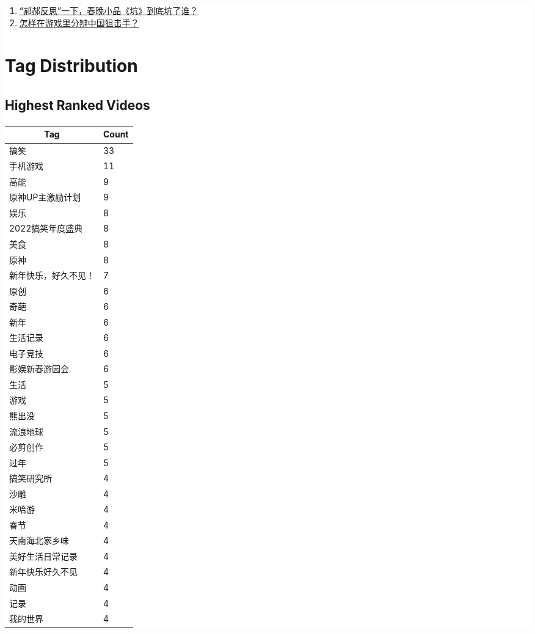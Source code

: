 1. [“郝郝反思”一下，春晚小品《坑》到底坑了谁？](https://www.bilibili.com/video/BV19P4y1z7Ro)
1. [怎样在游戏里分辨中国狙击手？](https://www.bilibili.com/video/BV1SD4y1n7su)

# Tag Distribution
## Highest Ranked Videos


| Tag | Count |
| --- | --- |
| 搞笑 | 33 |
| 手机游戏 | 11 |
| 高能 | 9 |
| 原神UP主激励计划 | 9 |
| 娱乐 | 8 |
| 2022搞笑年度盛典 | 8 |
| 美食 | 8 |
| 原神 | 8 |
| 新年快乐，好久不见！ | 7 |
| 原创 | 6 |
| 奇葩 | 6 |
| 新年 | 6 |
| 生活记录 | 6 |
| 电子竞技 | 6 |
| 影娱新春游园会 | 6 |
| 生活 | 5 |
| 游戏 | 5 |
| 熊出没 | 5 |
| 流浪地球 | 5 |
| 必剪创作 | 5 |
| 过年 | 5 |
| 搞笑研究所 | 4 |
| 沙雕 | 4 |
| 米哈游 | 4 |
| 春节 | 4 |
| 天南海北家乡味 | 4 |
| 美好生活日常记录 | 4 |
| 新年快乐好久不见 | 4 |
| 动画 | 4 |
| 记录 | 4 |
| 我的世界 | 4 |